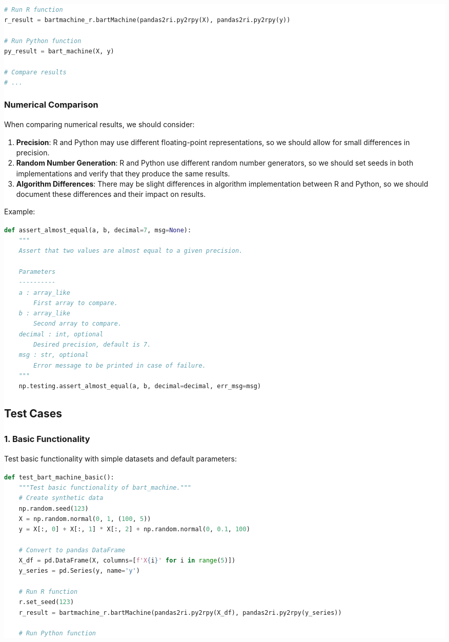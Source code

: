 ```python
# Run R function
r_result = bartmachine_r.bartMachine(pandas2ri.py2rpy(X), pandas2ri.py2rpy(y))

# Run Python function
py_result = bart_machine(X, y)

# Compare results
# ...
```

### Numerical Comparison

When comparing numerical results, we should consider:

1. **Precision**: R and Python may use different floating-point representations, so we should allow for small differences in precision.
2. **Random Number Generation**: R and Python use different random number generators, so we should set seeds in both implementations and verify that they produce the same results.
3. **Algorithm Differences**: There may be slight differences in algorithm implementation between R and Python, so we should document these differences and their impact on results.

Example:

```python
def assert_almost_equal(a, b, decimal=7, msg=None):
    """
    Assert that two values are almost equal to a given precision.
    
    Parameters
    ----------
    a : array_like
        First array to compare.
    b : array_like
        Second array to compare.
    decimal : int, optional
        Desired precision, default is 7.
    msg : str, optional
        Error message to be printed in case of failure.
    """
    np.testing.assert_almost_equal(a, b, decimal=decimal, err_msg=msg)
```

## Test Cases

### 1. Basic Functionality

Test basic functionality with simple datasets and default parameters:

```python
def test_bart_machine_basic():
    """Test basic functionality of bart_machine."""
    # Create synthetic data
    np.random.seed(123)
    X = np.random.normal(0, 1, (100, 5))
    y = X[:, 0] + X[:, 1] * X[:, 2] + np.random.normal(0, 0.1, 100)
    
    # Convert to pandas DataFrame
    X_df = pd.DataFrame(X, columns=[f'X{i}' for i in range(5)])
    y_series = pd.Series(y, name='y')
    
    # Run R function
    r.set_seed(123)
    r_result = bartmachine_r.bartMachine(pandas2ri.py2rpy(X_df), pandas2ri.py2rpy(y_series))
    
    # Run Python function
```